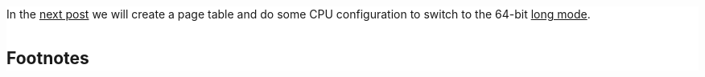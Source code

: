 In the [next post] we will create a page table and do some CPU configuration to switch to the 64-bit [long mode].

[next post]: ./posts/02-entering-longmode/index.md
[long mode]: https://en.wikipedia.org/wiki/Long_mode

## Footnotes
[^fn-checksum_hack]: The formula from the table, `-(magic + architecture + header_length)`, creates a negative value that doesn't fit into 32bit. By subtracting from `0x100000000` (= 2^(32)) instead, we keep the value positive without changing its truncated value. Without the additional sign bit(s) the result fits into 32bit and the compiler is happy :).

[^Linker 1M]: We don't want to load the kernel to e.g. `0x0` because there are many special memory areas below the 1MB mark (for example the so-called VGA buffer at `0xb8000`, that we use to print `OK` to the screen).


[Rust]: http://www.rust-lang.org/
[create an issue]: https://github.com/phil-opp/blog_os/issues
[source code]: https://github.com/phil-opp/blog_os/tree/post_1/src/arch/x86_64
[mac os issue]: https://github.com/phil-opp/blog_os/issues/55
[x86-kernel repository]: https://github.com/ashleygwilliams/x86-kernel
[BIOS]: https://en.wikipedia.org/wiki/BIOS
[protected mode]: https://en.wikipedia.org/wiki/Protected_mode
[real mode]: http://wiki.osdev.org/Real_Mode
[_Rolling Your Own Bootloader_]: http://wiki.osdev.org/Rolling_Your_Own_Bootloader
[bootloader comparison]: https://en.wikipedia.org/wiki/Comparison_of_boot_loaders
[multiboot]: https://en.wikipedia.org/wiki/Multiboot_Specification
[multiboot 2]: http://nongnu.askapache.com/grub/phcoder/multiboot.pdf
[grub 2]: http://wiki.osdev.org/GRUB_2
[Opcodes]: https://en.wikipedia.org/wiki/Opcode
[ELF]: https://en.wikipedia.org/wiki/Executable_and_Linkable_Format
[object files]: http://wiki.osdev.org/Object_Files
[link]: https://en.wikipedia.org/wiki/Linker_(computing)
[linker script]: https://sourceware.org/binutils/docs/ld/Scripts.html
[cross compile binutils]: ./extra/cross-compile-binutils.md
[QEMU]: https://en.wikipedia.org/wiki/QEMU
[Makefile tutorial]: http://mrbook.org/blog/tutorials/make/
[automatic variables]: https://www.gnu.org/software/make/manual/html_node/Automatic-Variables.html